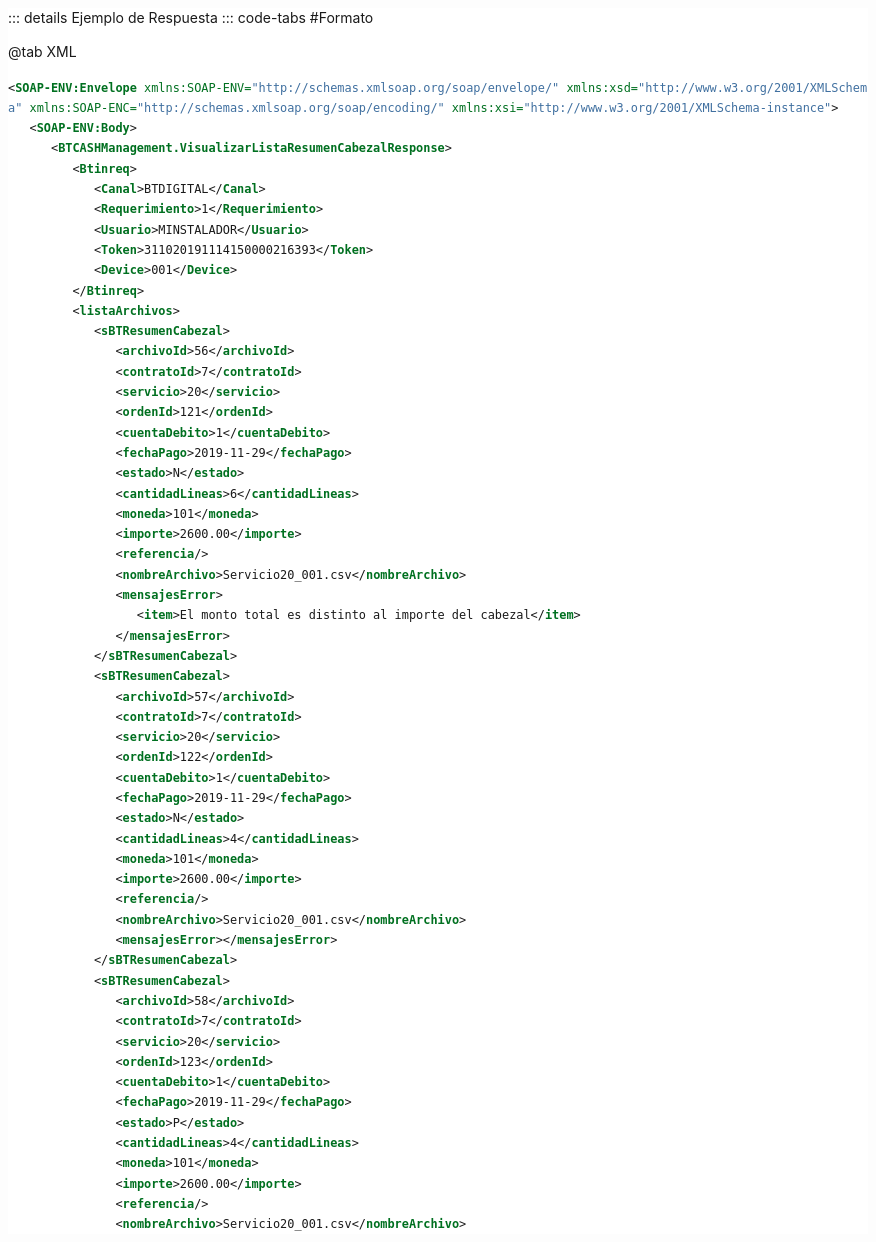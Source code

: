 

::: details Ejemplo de Respuesta 
::: code-tabs #Formato

@tab XML
```xml
<SOAP-ENV:Envelope xmlns:SOAP-ENV="http://schemas.xmlsoap.org/soap/envelope/" xmlns:xsd="http://www.w3.org/2001/XMLSchema" xmlns:SOAP-ENC="http://schemas.xmlsoap.org/soap/encoding/" xmlns:xsi="http://www.w3.org/2001/XMLSchema-instance">
   <SOAP-ENV:Body>
      <BTCASHManagement.VisualizarListaResumenCabezalResponse>
         <Btinreq>
            <Canal>BTDIGITAL</Canal>
            <Requerimiento>1</Requerimiento>
            <Usuario>MINSTALADOR</Usuario>
            <Token>311020191114150000216393</Token>
            <Device>001</Device>
         </Btinreq>
         <listaArchivos>
            <sBTResumenCabezal>
               <archivoId>56</archivoId>
               <contratoId>7</contratoId>
               <servicio>20</servicio>
               <ordenId>121</ordenId>
               <cuentaDebito>1</cuentaDebito>
               <fechaPago>2019-11-29</fechaPago>
               <estado>N</estado>
               <cantidadLineas>6</cantidadLineas>
               <moneda>101</moneda>
               <importe>2600.00</importe>
               <referencia/>
               <nombreArchivo>Servicio20_001.csv</nombreArchivo>
               <mensajesError>
                  <item>El monto total es distinto al importe del cabezal</item>
               </mensajesError>
            </sBTResumenCabezal>
            <sBTResumenCabezal>
               <archivoId>57</archivoId>
               <contratoId>7</contratoId>
               <servicio>20</servicio>
               <ordenId>122</ordenId>
               <cuentaDebito>1</cuentaDebito>
               <fechaPago>2019-11-29</fechaPago>
               <estado>N</estado>
               <cantidadLineas>4</cantidadLineas>
               <moneda>101</moneda>
               <importe>2600.00</importe>
               <referencia/>
               <nombreArchivo>Servicio20_001.csv</nombreArchivo>
               <mensajesError></mensajesError>
            </sBTResumenCabezal>
            <sBTResumenCabezal>
               <archivoId>58</archivoId>
               <contratoId>7</contratoId>
               <servicio>20</servicio>
               <ordenId>123</ordenId>
               <cuentaDebito>1</cuentaDebito>
               <fechaPago>2019-11-29</fechaPago>
               <estado>P</estado>
               <cantidadLineas>4</cantidadLineas>
               <moneda>101</moneda>
               <importe>2600.00</importe>
               <referencia/>
               <nombreArchivo>Servicio20_001.csv</nombreArchivo>
```